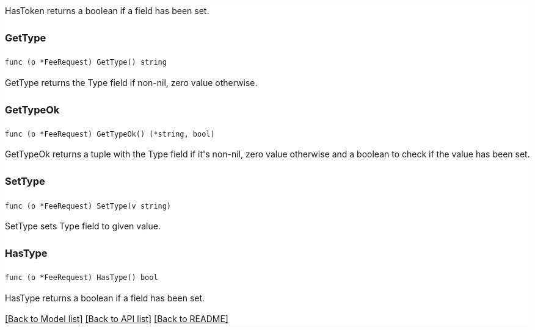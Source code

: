 HasToken returns a boolean if a field has been set.

### GetType

`func (o *FeeRequest) GetType() string`

GetType returns the Type field if non-nil, zero value otherwise.

### GetTypeOk

`func (o *FeeRequest) GetTypeOk() (*string, bool)`

GetTypeOk returns a tuple with the Type field if it's non-nil, zero value otherwise
and a boolean to check if the value has been set.

### SetType

`func (o *FeeRequest) SetType(v string)`

SetType sets Type field to given value.

### HasType

`func (o *FeeRequest) HasType() bool`

HasType returns a boolean if a field has been set.


[[Back to Model list]](../README.md#documentation-for-models) [[Back to API list]](../README.md#documentation-for-api-endpoints) [[Back to README]](../README.md)


